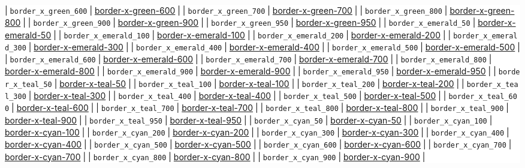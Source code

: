 | `border_x_green_600` | [border-x-green-600](https://tailwindcss.com/docs/border-color) |
| `border_x_green_700` | [border-x-green-700](https://tailwindcss.com/docs/border-color) |
| `border_x_green_800` | [border-x-green-800](https://tailwindcss.com/docs/border-color) |
| `border_x_green_900` | [border-x-green-900](https://tailwindcss.com/docs/border-color) |
| `border_x_green_950` | [border-x-green-950](https://tailwindcss.com/docs/border-color) |
| `border_x_emerald_50` | [border-x-emerald-50](https://tailwindcss.com/docs/border-color) |
| `border_x_emerald_100` | [border-x-emerald-100](https://tailwindcss.com/docs/border-color) |
| `border_x_emerald_200` | [border-x-emerald-200](https://tailwindcss.com/docs/border-color) |
| `border_x_emerald_300` | [border-x-emerald-300](https://tailwindcss.com/docs/border-color) |
| `border_x_emerald_400` | [border-x-emerald-400](https://tailwindcss.com/docs/border-color) |
| `border_x_emerald_500` | [border-x-emerald-500](https://tailwindcss.com/docs/border-color) |
| `border_x_emerald_600` | [border-x-emerald-600](https://tailwindcss.com/docs/border-color) |
| `border_x_emerald_700` | [border-x-emerald-700](https://tailwindcss.com/docs/border-color) |
| `border_x_emerald_800` | [border-x-emerald-800](https://tailwindcss.com/docs/border-color) |
| `border_x_emerald_900` | [border-x-emerald-900](https://tailwindcss.com/docs/border-color) |
| `border_x_emerald_950` | [border-x-emerald-950](https://tailwindcss.com/docs/border-color) |
| `border_x_teal_50` | [border-x-teal-50](https://tailwindcss.com/docs/border-color) |
| `border_x_teal_100` | [border-x-teal-100](https://tailwindcss.com/docs/border-color) |
| `border_x_teal_200` | [border-x-teal-200](https://tailwindcss.com/docs/border-color) |
| `border_x_teal_300` | [border-x-teal-300](https://tailwindcss.com/docs/border-color) |
| `border_x_teal_400` | [border-x-teal-400](https://tailwindcss.com/docs/border-color) |
| `border_x_teal_500` | [border-x-teal-500](https://tailwindcss.com/docs/border-color) |
| `border_x_teal_600` | [border-x-teal-600](https://tailwindcss.com/docs/border-color) |
| `border_x_teal_700` | [border-x-teal-700](https://tailwindcss.com/docs/border-color) |
| `border_x_teal_800` | [border-x-teal-800](https://tailwindcss.com/docs/border-color) |
| `border_x_teal_900` | [border-x-teal-900](https://tailwindcss.com/docs/border-color) |
| `border_x_teal_950` | [border-x-teal-950](https://tailwindcss.com/docs/border-color) |
| `border_x_cyan_50` | [border-x-cyan-50](https://tailwindcss.com/docs/border-color) |
| `border_x_cyan_100` | [border-x-cyan-100](https://tailwindcss.com/docs/border-color) |
| `border_x_cyan_200` | [border-x-cyan-200](https://tailwindcss.com/docs/border-color) |
| `border_x_cyan_300` | [border-x-cyan-300](https://tailwindcss.com/docs/border-color) |
| `border_x_cyan_400` | [border-x-cyan-400](https://tailwindcss.com/docs/border-color) |
| `border_x_cyan_500` | [border-x-cyan-500](https://tailwindcss.com/docs/border-color) |
| `border_x_cyan_600` | [border-x-cyan-600](https://tailwindcss.com/docs/border-color) |
| `border_x_cyan_700` | [border-x-cyan-700](https://tailwindcss.com/docs/border-color) |
| `border_x_cyan_800` | [border-x-cyan-800](https://tailwindcss.com/docs/border-color) |
| `border_x_cyan_900` | [border-x-cyan-900](https://tailwindcss.com/docs/border-color) |